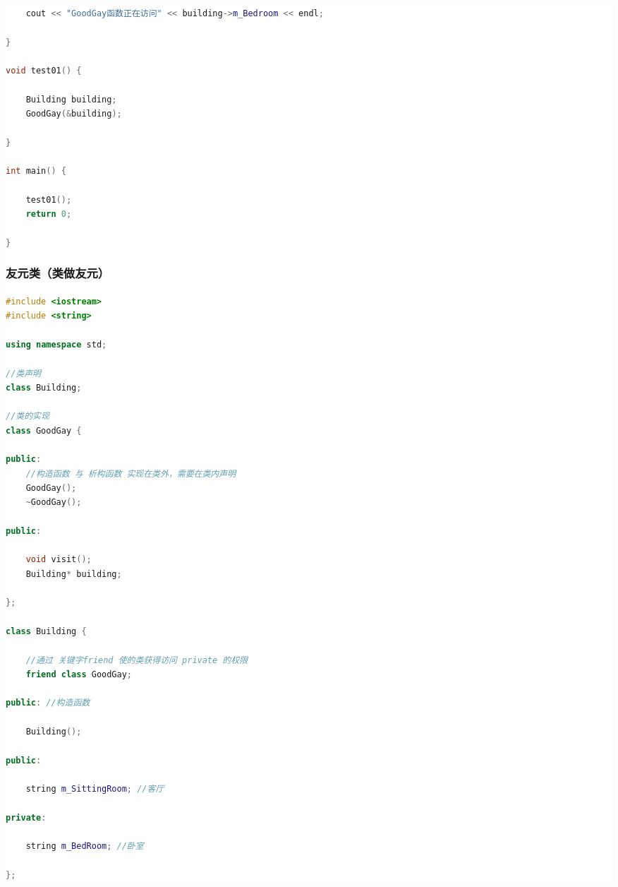 ~~~c++
	cout << "GoodGay函数正在访问" << building->m_Bedroom << endl;

}

void test01() {

	Building building;
	GoodGay(&building);

}

int main() {

	test01();
	return 0;

}
~~~

### 友元类（类做友元）

~~~c++
#include <iostream>
#include <string>

using namespace std;

//类声明
class Building;

//类的实现
class GoodGay {

public:
	//构造函数 与 析构函数 实现在类外，需要在类内声明
	GoodGay();
	~GoodGay();

public:

	void visit();
	Building* building;

};

class Building {
	
	//通过 关键字friend 使的类获得访问 private 的权限
	friend class GoodGay;

public: //构造函数

	Building();

public:

	string m_SittingRoom; //客厅

private:

	string m_BedRoom; //卧室

};
~~~